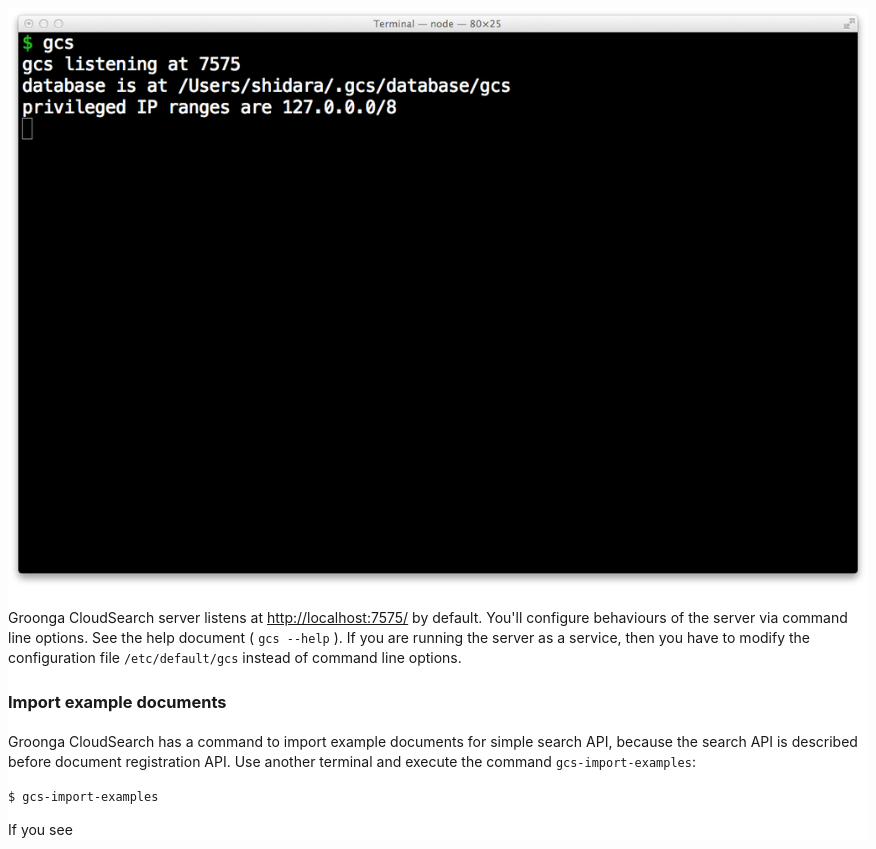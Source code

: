 <img src="gcs-started.png" alt="gcs started" width="100%" />

Groonga CloudSearch server listens at
[http://localhost:7575/](http://localhost:7575/) by default.
You'll configure behaviours of the server via command line options.
See the help document ( `gcs --help` ).
If you are running the server as a service, then you have to modify
the configuration file `/etc/default/gcs` instead of command line options.

### Import example documents

Groonga CloudSearch has a command to import example documents for simple
search API, because the search API is described before document registration
API. Use another terminal and execute the command `gcs-import-examples`:

    $ gcs-import-examples

If you see
